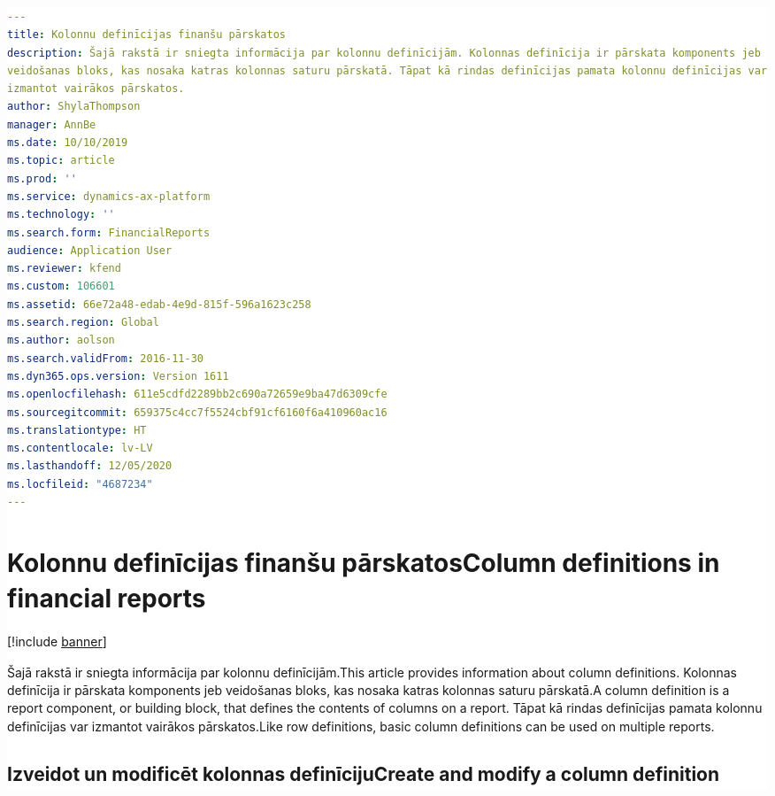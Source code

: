```yaml
---
title: Kolonnu definīcijas finanšu pārskatos
description: Šajā rakstā ir sniegta informācija par kolonnu definīcijām. Kolonnas definīcija ir pārskata komponents jeb veidošanas bloks, kas nosaka katras kolonnas saturu pārskatā. Tāpat kā rindas definīcijas pamata kolonnu definīcijas var izmantot vairākos pārskatos.
author: ShylaThompson
manager: AnnBe
ms.date: 10/10/2019
ms.topic: article
ms.prod: ''
ms.service: dynamics-ax-platform
ms.technology: ''
ms.search.form: FinancialReports
audience: Application User
ms.reviewer: kfend
ms.custom: 106601
ms.assetid: 66e72a48-edab-4e9d-815f-596a1623c258
ms.search.region: Global
ms.author: aolson
ms.search.validFrom: 2016-11-30
ms.dyn365.ops.version: Version 1611
ms.openlocfilehash: 611e5cdfd2289bb2c690a72659e9ba47d6309cfe
ms.sourcegitcommit: 659375c4cc7f5524cbf91cf6160f6a410960ac16
ms.translationtype: HT
ms.contentlocale: lv-LV
ms.lasthandoff: 12/05/2020
ms.locfileid: "4687234"
---
```

# <a name="column-definitions-in-financial-reports"></a><span data-ttu-id="6d326-105">Kolonnu definīcijas finanšu pārskatos</span><span class="sxs-lookup"><span data-stu-id="6d326-105">Column definitions in financial reports</span></span>

[!include [banner](../includes/banner.md)]

<span data-ttu-id="6d326-106">Šajā rakstā ir sniegta informācija par kolonnu definīcijām.</span><span class="sxs-lookup"><span data-stu-id="6d326-106">This article provides information about column definitions.</span></span> <span data-ttu-id="6d326-107">Kolonnas definīcija ir pārskata komponents jeb veidošanas bloks, kas nosaka katras kolonnas saturu pārskatā.</span><span class="sxs-lookup"><span data-stu-id="6d326-107">A column definition is a report component, or building block, that defines the contents of columns on a report.</span></span> <span data-ttu-id="6d326-108">Tāpat kā rindas definīcijas pamata kolonnu definīcijas var izmantot vairākos pārskatos.</span><span class="sxs-lookup"><span data-stu-id="6d326-108">Like row definitions, basic column definitions can be used on multiple reports.</span></span>

## <a name="create-and-modify-a-column-definition"></a><span data-ttu-id="6d326-109">Izveidot un modificēt kolonnas definīciju</span><span class="sxs-lookup"><span data-stu-id="6d326-109">Create and modify a column definition</span></span>
